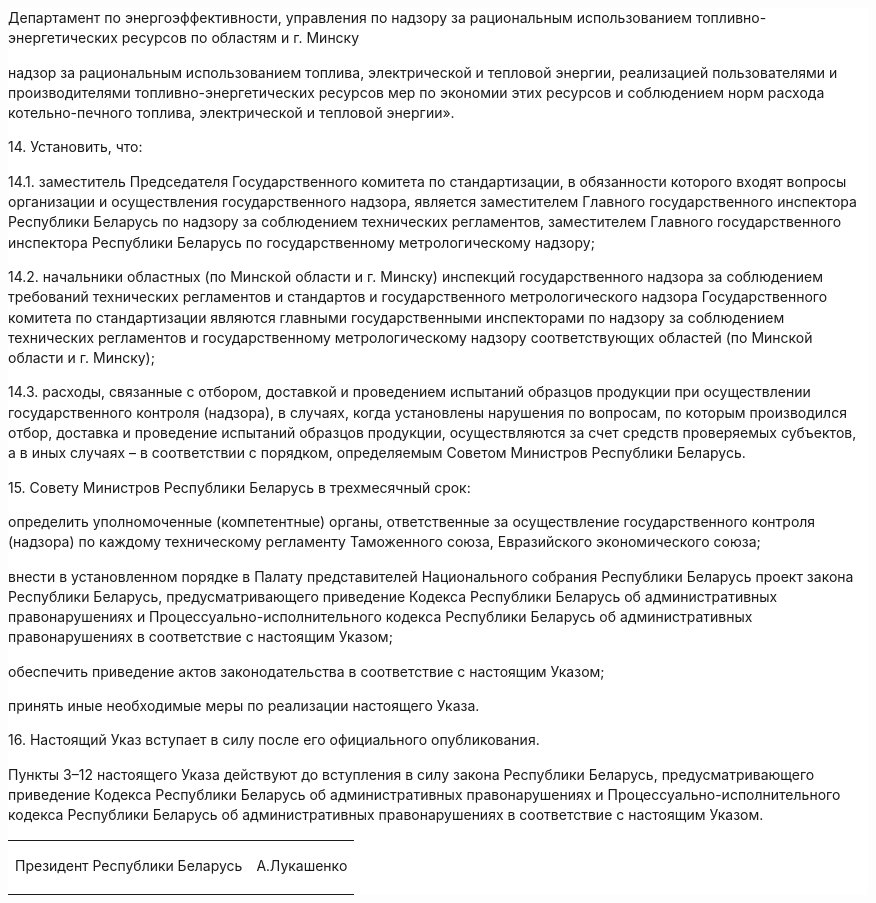 <td><p>Департамент по энергоэффективности, управления по надзору за рациональным использованием топливно-энергетических ресурсов по областям и г. Минску</p></td>
<td><p>надзор за рациональным использованием топлива, электрической и тепловой энергии, реализацией пользователями и производителями топливно-энергетических ресурсов мер по экономии этих ресурсов и соблюдением норм расхода котельно-печного топлива, электрической и тепловой энергии».</p></td>
</tr>
</table>
<p></p>
<p>14. Установить, что:</p>
<p>14.1. заместитель Председателя Государственного комитета по стандартизации, в обязанности которого входят вопросы организации и осуществления государственного надзора, является заместителем Главного государственного инспектора Республики Беларусь по надзору за соблюдением технических регламентов, заместителем Главного государственного инспектора Республики Беларусь по государственному метрологическому надзору;</p>
<p>14.2. начальники областных (по Минской области и г. Минску) инспекций государственного надзора за соблюдением требований технических регламентов и стандартов и государственного метрологического надзора Государственного комитета по стандартизации являются главными государственными инспекторами по надзору за соблюдением технических регламентов и государственному метрологическому надзору соответствующих областей (по Минской области и г. Минску);</p>
<p>14.3. расходы, связанные с отбором, доставкой и проведением испытаний образцов продукции при осуществлении государственного контроля (надзора), в случаях, когда установлены нарушения по вопросам, по которым производился отбор, доставка и проведение испытаний образцов продукции, осуществляются за счет средств проверяемых субъектов, а в иных случаях – в соответствии с порядком, определяемым Советом Министров Республики Беларусь.</p>
<p>15. Совету Министров Республики Беларусь в трехмесячный срок:</p>
<p>определить уполномоченные (компетентные) органы, ответственные за осуществление государственного контроля (надзора) по каждому техническому регламенту Таможенного союза, Евразийского экономического союза;</p>
<p>внести в установленном порядке в Палату представителей Национального собрания Республики Беларусь проект закона Республики Беларусь, предусматривающего приведение Кодекса Республики Беларусь об административных правонарушениях и Процессуально-исполнительного кодекса Республики Беларусь об административных правонарушениях в соответствие с настоящим Указом;</p>
<p>обеспечить приведение актов законодательства в соответствие с настоящим Указом;</p>
<p>принять иные необходимые меры по реализации настоящего Указа.</p>
<p>16. Настоящий Указ вступает в силу после его официального опубликования.</p>
<p>Пункты 3–12 настоящего Указа действуют до вступления в силу закона Республики Беларусь, предусматривающего приведение Кодекса Республики Беларусь об административных правонарушениях и Процессуально-исполнительного кодекса Республики Беларусь об административных правонарушениях в соответствие с настоящим Указом.</p>
<p></p>
<table><tr>
<td><p>Президент Республики Беларусь</p></td>
<td><p>А.Лукашенко</p></td>
</tr></table>
<p></p>